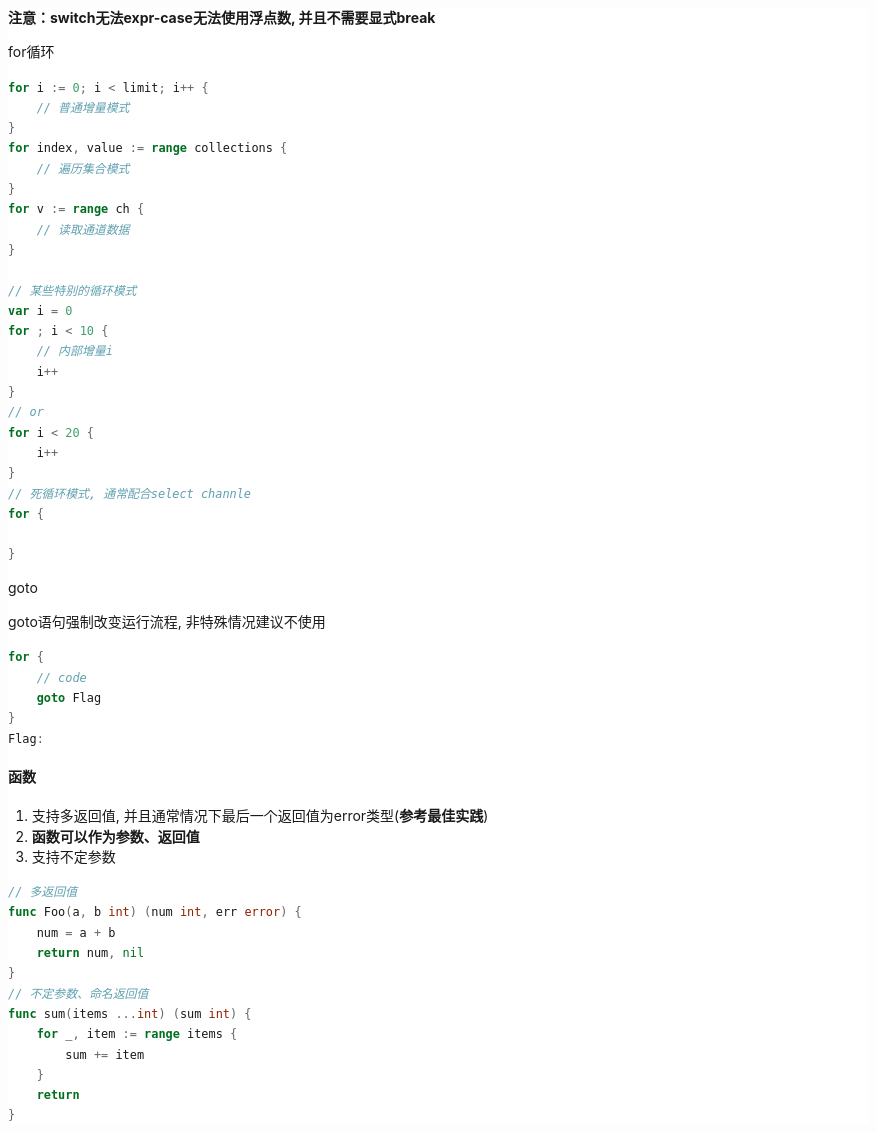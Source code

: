 ~~~go
~~~

**注意：switch无法expr-case无法使用浮点数, 并且不需要显式break**

for循环

~~~go
for i := 0; i < limit; i++ {
    // 普通增量模式
}
for index, value := range collections {
    // 遍历集合模式
}
for v := range ch {
    // 读取通道数据
}

// 某些特别的循环模式
var i = 0
for ; i < 10 {
    // 内部增量i
    i++
}
// or
for i < 20 {
    i++
}
// 死循环模式, 通常配合select channle
for {
    
}
~~~

goto

goto语句强制改变运行流程, 非特殊情况建议不使用

~~~go
for {
    // code
    goto Flag
}
Flag:
~~~

#### 函数

1. 支持多返回值, 并且通常情况下最后一个返回值为error类型(**参考最佳实践**)
2. **函数可以作为参数、返回值**
3. 支持不定参数

~~~go
// 多返回值
func Foo(a, b int) (num int, err error) {
    num = a + b
    return num, nil
}
// 不定参数、命名返回值
func sum(items ...int) (sum int) {
    for _, item := range items {
        sum += item
    }
    return
}
~~~
